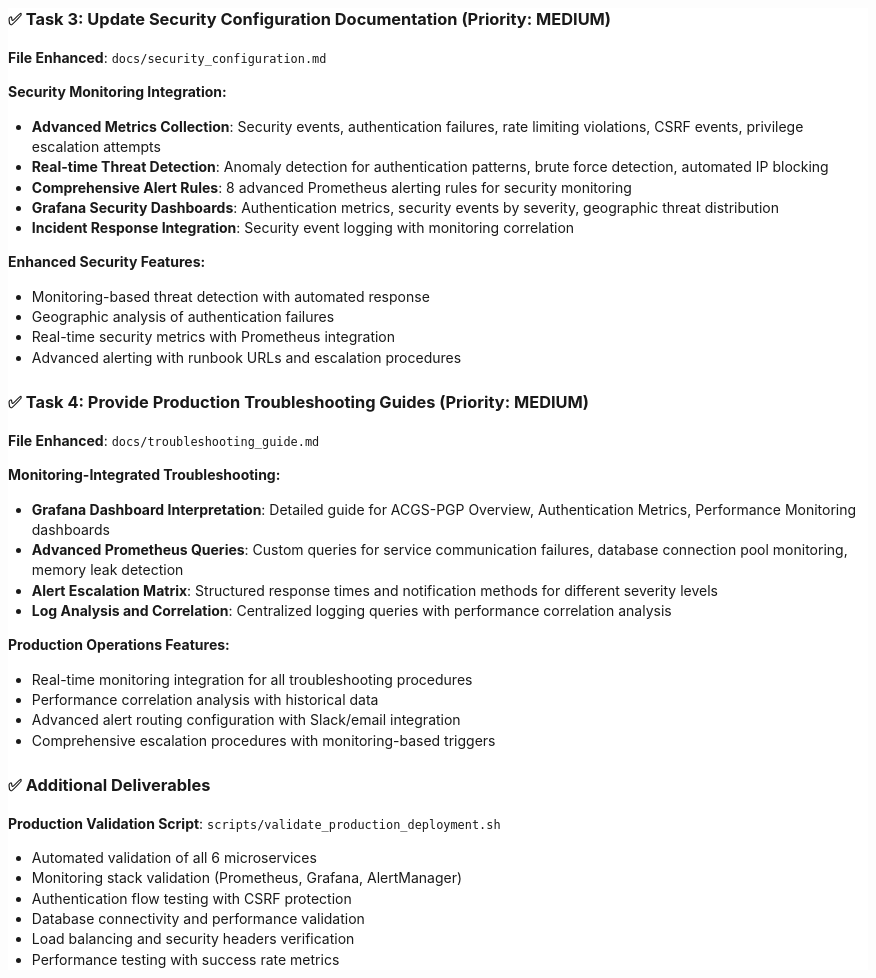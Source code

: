 ### ✅ Task 3: Update Security Configuration Documentation (Priority: MEDIUM)

**File Enhanced**: `docs/security_configuration.md`

**Security Monitoring Integration:**

- **Advanced Metrics Collection**: Security events, authentication failures, rate limiting violations, CSRF events, privilege escalation attempts
- **Real-time Threat Detection**: Anomaly detection for authentication patterns, brute force detection, automated IP blocking
- **Comprehensive Alert Rules**: 8 advanced Prometheus alerting rules for security monitoring
- **Grafana Security Dashboards**: Authentication metrics, security events by severity, geographic threat distribution
- **Incident Response Integration**: Security event logging with monitoring correlation

**Enhanced Security Features:**

- Monitoring-based threat detection with automated response
- Geographic analysis of authentication failures
- Real-time security metrics with Prometheus integration
- Advanced alerting with runbook URLs and escalation procedures

### ✅ Task 4: Provide Production Troubleshooting Guides (Priority: MEDIUM)

**File Enhanced**: `docs/troubleshooting_guide.md`

**Monitoring-Integrated Troubleshooting:**

- **Grafana Dashboard Interpretation**: Detailed guide for ACGS-PGP Overview, Authentication Metrics, Performance Monitoring dashboards
- **Advanced Prometheus Queries**: Custom queries for service communication failures, database connection pool monitoring, memory leak detection
- **Alert Escalation Matrix**: Structured response times and notification methods for different severity levels
- **Log Analysis and Correlation**: Centralized logging queries with performance correlation analysis

**Production Operations Features:**

- Real-time monitoring integration for all troubleshooting procedures
- Performance correlation analysis with historical data
- Advanced alert routing configuration with Slack/email integration
- Comprehensive escalation procedures with monitoring-based triggers

### ✅ Additional Deliverables

**Production Validation Script**: `scripts/validate_production_deployment.sh`

- Automated validation of all 6 microservices
- Monitoring stack validation (Prometheus, Grafana, AlertManager)
- Authentication flow testing with CSRF protection
- Database connectivity and performance validation
- Load balancing and security headers verification
- Performance testing with success rate metrics

